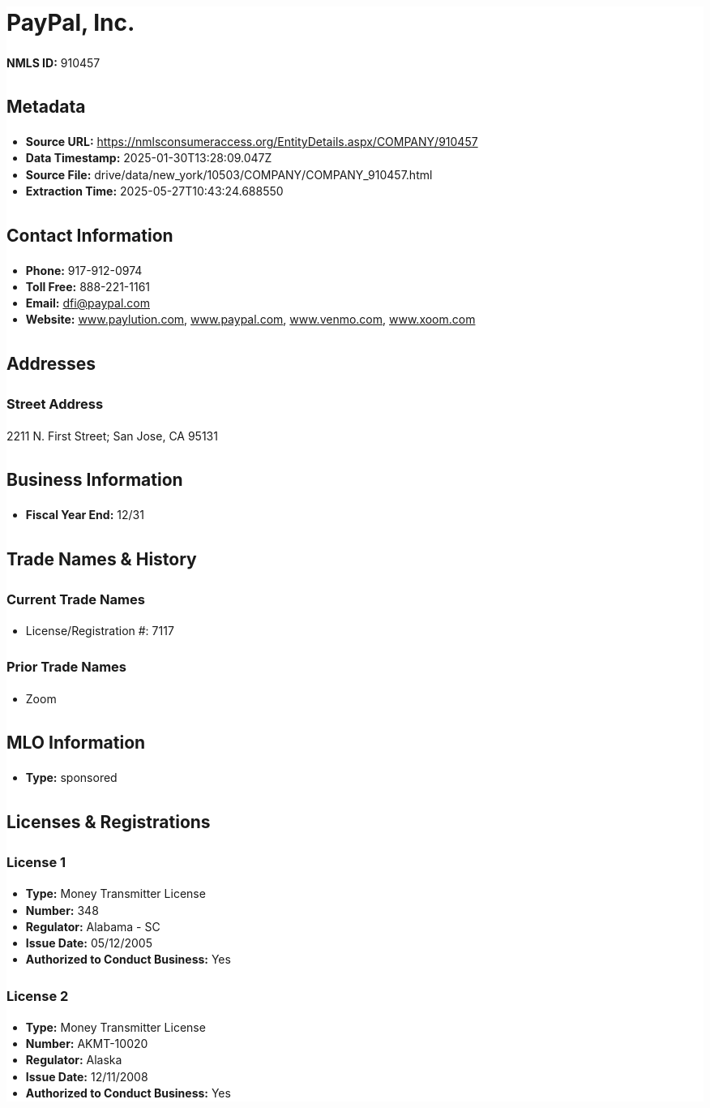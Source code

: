 # PayPal, Inc.

**NMLS ID:** 910457

## Metadata
- **Source URL:** https://nmlsconsumeraccess.org/EntityDetails.aspx/COMPANY/910457
- **Data Timestamp:** 2025-01-30T13:28:09.047Z
- **Source File:** drive/data/new_york/10503/COMPANY/COMPANY_910457.html
- **Extraction Time:** 2025-05-27T10:43:24.688550

## Contact Information
- **Phone:** 917-912-0974
- **Toll Free:** 888-221-1161
- **Email:** dfi@paypal.com
- **Website:** www.paylution.com, www.paypal.com, www.venmo.com, www.xoom.com

## Addresses
### Street Address
2211 N. First Street; San Jose, CA 95131

## Business Information
- **Fiscal Year End:** 12/31

## Trade Names & History
### Current Trade Names
- License/Registration #: 7117

### Prior Trade Names
- Zoom

## MLO Information
- **Type:** sponsored

## Licenses & Registrations

### License 1
- **Type:** Money Transmitter License
- **Number:** 348
- **Regulator:** Alabama - SC
- **Issue Date:** 05/12/2005
- **Authorized to Conduct Business:** Yes

### License 2
- **Type:** Money Transmitter License
- **Number:** AKMT-10020
- **Regulator:** Alaska
- **Issue Date:** 12/11/2008
- **Authorized to Conduct Business:** Yes
